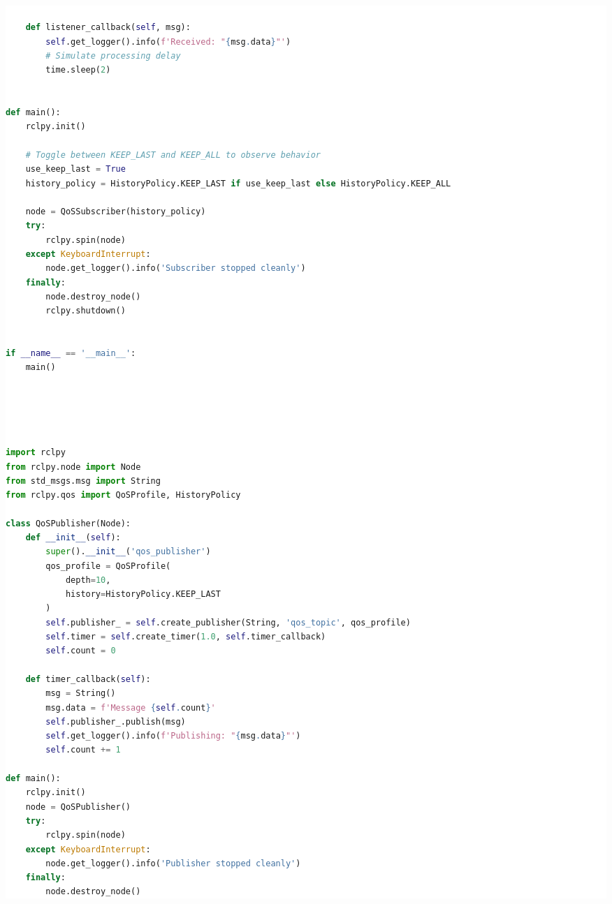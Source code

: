 ```python

    def listener_callback(self, msg):
        self.get_logger().info(f'Received: "{msg.data}"')
        # Simulate processing delay
        time.sleep(2)


def main():
    rclpy.init()

    # Toggle between KEEP_LAST and KEEP_ALL to observe behavior
    use_keep_last = True
    history_policy = HistoryPolicy.KEEP_LAST if use_keep_last else HistoryPolicy.KEEP_ALL

    node = QoSSubscriber(history_policy)
    try:
        rclpy.spin(node)
    except KeyboardInterrupt:
        node.get_logger().info('Subscriber stopped cleanly')
    finally:
        node.destroy_node()
        rclpy.shutdown()


if __name__ == '__main__':
    main()





import rclpy
from rclpy.node import Node
from std_msgs.msg import String
from rclpy.qos import QoSProfile, HistoryPolicy

class QoSPublisher(Node):
    def __init__(self):
        super().__init__('qos_publisher')
        qos_profile = QoSProfile(
            depth=10,
            history=HistoryPolicy.KEEP_LAST
        )
        self.publisher_ = self.create_publisher(String, 'qos_topic', qos_profile)
        self.timer = self.create_timer(1.0, self.timer_callback)
        self.count = 0

    def timer_callback(self):
        msg = String()
        msg.data = f'Message {self.count}'
        self.publisher_.publish(msg)
        self.get_logger().info(f'Publishing: "{msg.data}"')
        self.count += 1

def main():
    rclpy.init()
    node = QoSPublisher()
    try:
        rclpy.spin(node)
    except KeyboardInterrupt:
        node.get_logger().info('Publisher stopped cleanly')
    finally:
        node.destroy_node()
```